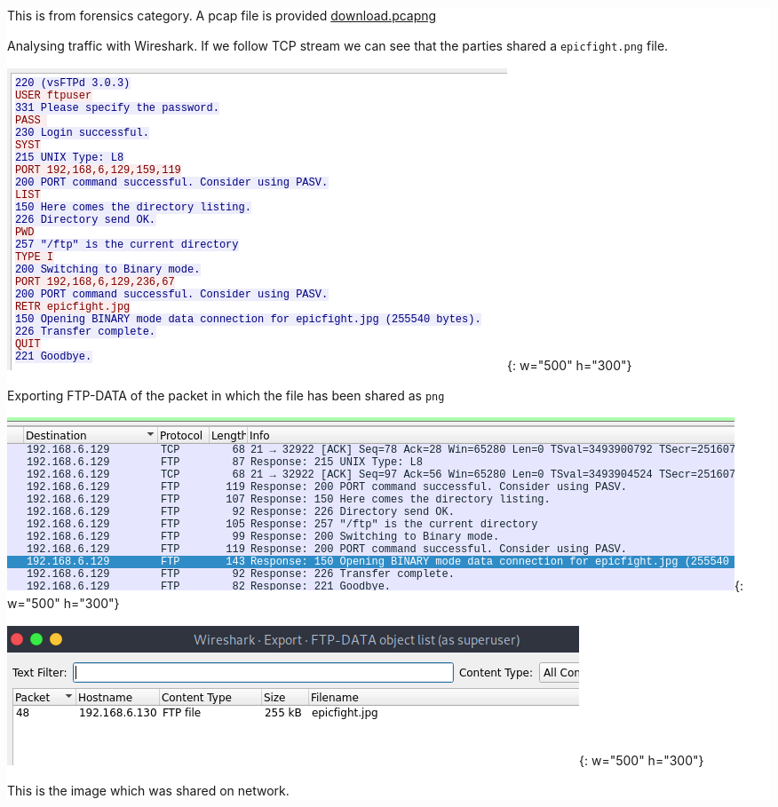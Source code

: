 This is from forensics category. A pcap file is provided <a href="/assets/files/wolvctf23/download.pcapng" download>download.pcapng</a>

Analysing traffic with Wireshark. If we follow TCP stream we can see that the parties shared a `epicfight.png` file.

![dino trading](/assets/img/post_img/wolv_dino1.png){: w="500" h="300"}

Exporting FTP-DATA of the packet in which the file has been shared as `png`

![dino trading](/assets/img/post_img/wolv_dino2.png){: w="500" h="300"}

![dino trading](/assets/img/post_img/wolv_dino3.png){: w="500" h="300"}

This is the image which was shared on network.
